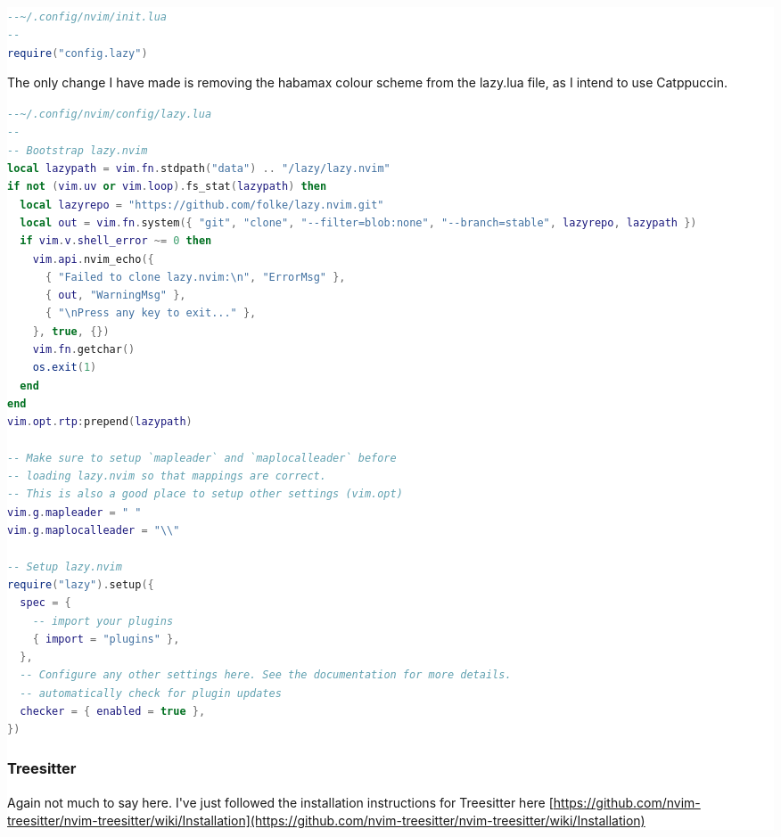 ```lua
--~/.config/nvim/init.lua
--
require("config.lazy")
```

The only change I have made is removing the habamax colour scheme from the lazy.lua file, as I intend to use Catppuccin.

```lua
--~/.config/nvim/config/lazy.lua
--
-- Bootstrap lazy.nvim
local lazypath = vim.fn.stdpath("data") .. "/lazy/lazy.nvim"
if not (vim.uv or vim.loop).fs_stat(lazypath) then
  local lazyrepo = "https://github.com/folke/lazy.nvim.git"
  local out = vim.fn.system({ "git", "clone", "--filter=blob:none", "--branch=stable", lazyrepo, lazypath })
  if vim.v.shell_error ~= 0 then
    vim.api.nvim_echo({
      { "Failed to clone lazy.nvim:\n", "ErrorMsg" },
      { out, "WarningMsg" },
      { "\nPress any key to exit..." },
    }, true, {})
    vim.fn.getchar()
    os.exit(1)
  end
end
vim.opt.rtp:prepend(lazypath)

-- Make sure to setup `mapleader` and `maplocalleader` before
-- loading lazy.nvim so that mappings are correct.
-- This is also a good place to setup other settings (vim.opt)
vim.g.mapleader = " "
vim.g.maplocalleader = "\\"

-- Setup lazy.nvim
require("lazy").setup({
  spec = {
    -- import your plugins
    { import = "plugins" },
  },
  -- Configure any other settings here. See the documentation for more details.
  -- automatically check for plugin updates
  checker = { enabled = true },
})

```

### Treesitter

Again not much to say here. I've just followed the installation instructions for Treesitter here [https://github.com/nvim-treesitter/nvim-treesitter/wiki/Installation](https://github.com/nvim-treesitter/nvim-treesitter/wiki/Installation)
